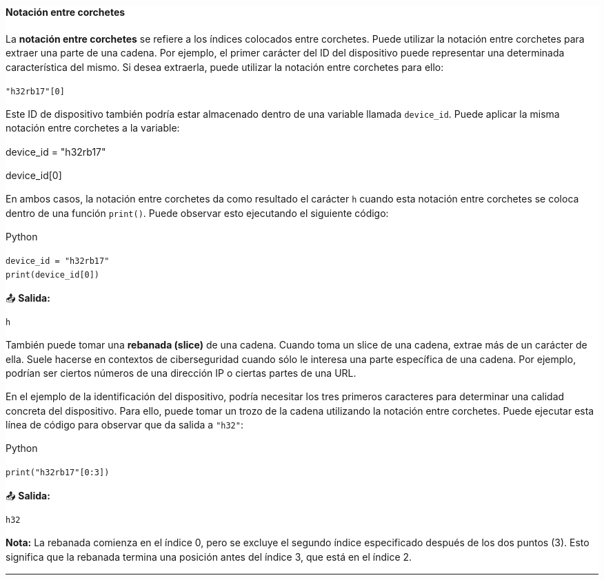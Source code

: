 #### Notación entre corchetes

La **notación entre corchetes** se refiere a los índices colocados entre corchetes. Puede utilizar la notación entre corchetes para extraer una parte de una cadena. Por ejemplo, el primer carácter del ID del dispositivo puede representar una determinada característica del mismo. Si desea extraerla, puede utilizar la notación entre corchetes para ello:

`"h32rb17"[0]`

Este ID de dispositivo también podría estar almacenado dentro de una variable llamada `device_id`. Puede aplicar la misma notación entre corchetes a la variable:

device_id = "h32rb17"

device_id[0]

En ambos casos, la notación entre corchetes da como resultado el carácter `h` cuando esta notación entre corchetes se coloca dentro de una función `print()`. Puede observar esto ejecutando el siguiente código:

Python

```
device_id = "h32rb17"
print(device_id[0])
```

📤 **Salida:**

```
h
```

También puede tomar una **rebanada (slice)** de una cadena. Cuando toma un slice de una cadena, extrae más de un carácter de ella. Suele hacerse en contextos de ciberseguridad cuando sólo le interesa una parte específica de una cadena. Por ejemplo, podrían ser ciertos números de una dirección IP o ciertas partes de una URL.

En el ejemplo de la identificación del dispositivo, podría necesitar los tres primeros caracteres para determinar una calidad concreta del dispositivo. Para ello, puede tomar un trozo de la cadena utilizando la notación entre corchetes. Puede ejecutar esta línea de código para observar que da salida a `"h32"`:

Python

```
print("h32rb17"[0:3])
```

📤 **Salida:**

```
h32
```

**Nota:** La rebanada comienza en el índice 0, pero se excluye el segundo índice especificado después de los dos puntos (3). Esto significa que la rebanada termina una posición antes del índice 3, que está en el índice 2.

---
